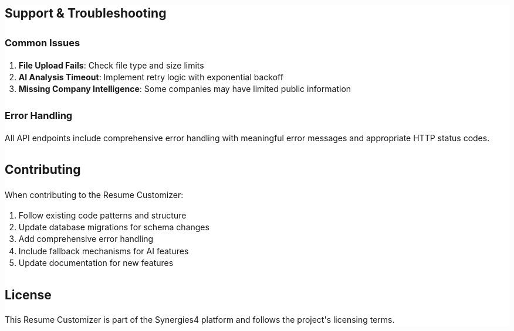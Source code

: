 ## Support & Troubleshooting

### Common Issues
1. **File Upload Fails**: Check file type and size limits
2. **AI Analysis Timeout**: Implement retry logic with exponential backoff
3. **Missing Company Intelligence**: Some companies may have limited public information

### Error Handling
All API endpoints include comprehensive error handling with meaningful error messages and appropriate HTTP status codes.

## Contributing

When contributing to the Resume Customizer:
1. Follow existing code patterns and structure
2. Update database migrations for schema changes
3. Add comprehensive error handling
4. Include fallback mechanisms for AI features
5. Update documentation for new features

## License

This Resume Customizer is part of the Synergies4 platform and follows the project's licensing terms. 